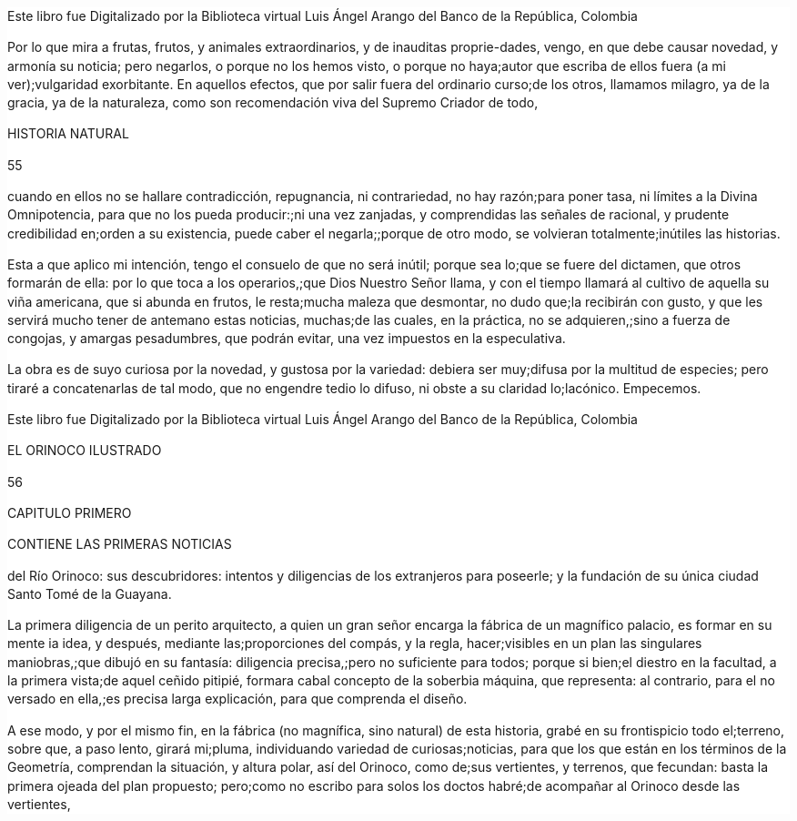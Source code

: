 Este libro fue Digitalizado por la Biblioteca virtual Luis Ángel Arango del Banco de la República, Colombia

  

Por lo que mira a frutas, frutos, y animales extraordinarios, y de inauditas proprie-dades, vengo, en que debe causar novedad, y armonía su noticia; pero negarlos, o porque no los hemos visto, o porque no haya;autor que escriba de ellos fuera (a mi ver);vulgaridad exorbitante. En aquellos efectos, que por salir fuera del ordinario curso;de los otros, llamamos milagro, ya de la gracia, ya de la naturaleza, como son recomendación viva del Supremo Criador de todo,

HISTORIA NATURAL

55

  

cuando en ellos no se hallare contradicción, repugnancia, ni contrariedad, no hay razón;para poner tasa, ni límites a la Divina Omnipotencia, para que no los pueda producir:;ni una vez zanjadas, y comprendidas las señales de racional, y prudente credibilidad en;orden a su existencia, puede caber el negarla;;porque de otro modo, se volvieran totalmente;inútiles las historias.

Esta a que aplico mi intención, tengo el consuelo de que no será inútil; porque sea lo;que se fuere del dictamen, que otros formarán de ella: por lo que toca a los operarios,;que Dios Nuestro Señor llama, y con el tiempo llamará al cultivo de aquella su viña americana, que si abunda en frutos, le resta;mucha maleza que desmontar, no dudo que;la recibirán con gusto, y que les servirá mucho tener de antemano estas noticias, muchas;de las cuales, en la práctica, no se adquieren,;sino a fuerza de congojas, y amargas pesadumbres, que podrán evitar, una vez impuestos en la especulativa.

La obra es de suyo curiosa por la novedad, y gustosa por la variedad: debiera ser muy;difusa por la multitud de especies; pero tiraré a concatenarlas de tal modo, que no engendre tedio lo difuso, ni obste a su claridad lo;lacónico. Empecemos.

Este libro fue Digitalizado por la Biblioteca virtual Luis Ángel Arango del Banco de la República, Colombia

EL ORINOCO ILUSTRADO

56

  

CAPITULO PRIMERO

CONTIENE LAS PRIMERAS NOTICIAS

del Río Orinoco: sus descubridores: intentos y diligencias de los extranjeros para poseerle; y la fundación de su única ciudad Santo Tomé de la Guayana.

La primera diligencia de un perito arquitecto, a quien un gran señor encarga la fábrica de un magnífico palacio, es formar en su mente ia idea, y después, mediante las;proporciones del compás, y la regla, hacer;visibles en un plan las singulares maniobras,;que dibujó en su fantasía: diligencia precisa,;pero no suficiente para todos; porque si bien;el diestro en la facultad, a la primera vista;de aquel ceñido pitipié, formara cabal concepto de la soberbia máquina, que representa: al contrario, para el no versado en ella,;es precisa larga explicación, para que comprenda el diseño.

A ese modo, y por el mismo fin, en la fábrica (no magnífica, sino natural) de esta historia, grabé en su frontispicio todo el;terreno, sobre que, a paso lento, girará mi;pluma, individuando variedad de curiosas;noticias, para que los que están en los términos de la Geometría, comprendan la situación, y altura polar, así del Orinoco, como de;sus vertientes, y terrenos, que fecundan: basta la primera ojeada del plan propuesto; pero;como no escribo para solos los doctos habré;de acompañar al Orinoco desde las vertientes,
